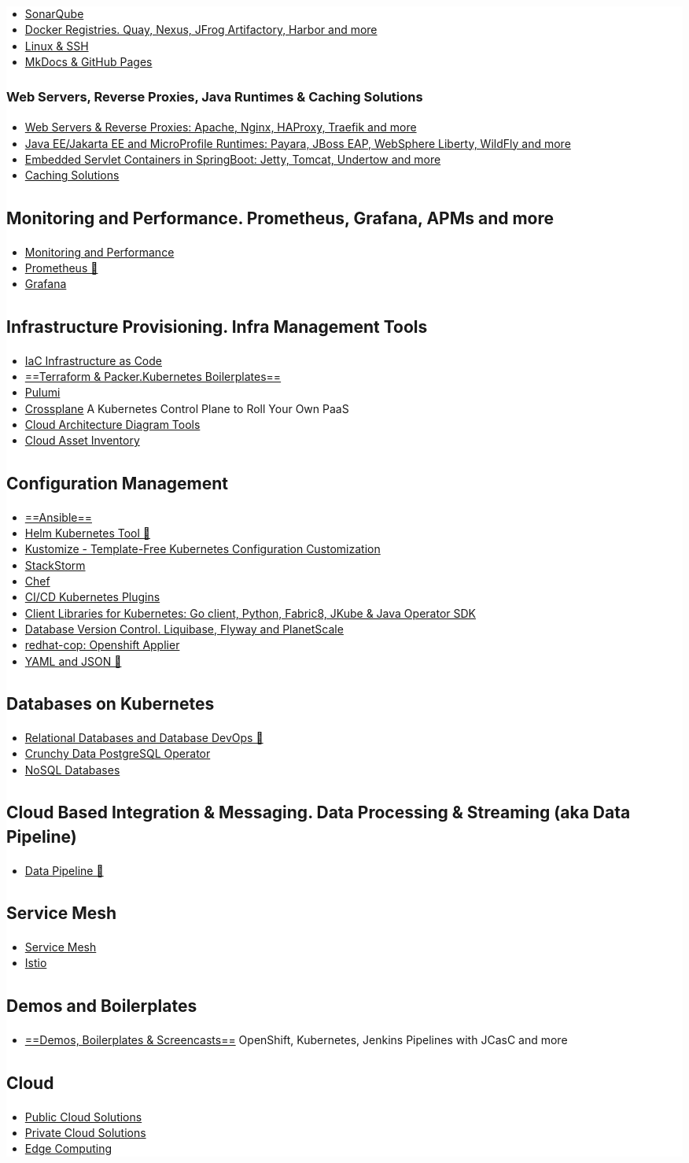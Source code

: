 - [SonarQube](sonarqube.md)
- [Docker Registries. Quay, Nexus, JFrog Artifactory, Harbor and more](registries.md)
- [Linux & SSH](linux.md)
- [MkDocs & GitHub Pages](mkdocs.md)
### Web Servers, Reverse Proxies, Java Runtimes & Caching Solutions
- [Web Servers & Reverse Proxies: Apache, Nginx, HAProxy, Traefik and more](web-servers.md)
- [Java EE/Jakarta EE and MicroProfile Runtimes: Payara, JBoss EAP, WebSphere Liberty, WildFly and more](java_app_servers.md)
- [Embedded Servlet Containers in SpringBoot: Jetty, Tomcat, Undertow and more](embedded-servlet-containers.md)
- [Caching Solutions](caching.md)
## Monitoring and Performance. Prometheus, Grafana, APMs and more
- [Monitoring and Performance](monitoring.md)
- [Prometheus 🌟](prometheus.md)
- [Grafana](grafana.md)
## Infrastructure Provisioning. Infra Management Tools
- [IaC Infrastructure as Code](iac.md)
- [==Terraform & Packer.Kubernetes Boilerplates==](terraform.md)
- [Pulumi](pulumi.md)
- [Crossplane](crossplane.md) A Kubernetes Control Plane to Roll Your Own PaaS
- [Cloud Architecture Diagram Tools](cloud-arch-diagrams.md)
- [Cloud Asset Inventory](cloud-asset-inventory.md)

## Configuration Management
- [==Ansible==](ansible.md)
- [Helm Kubernetes Tool 🌟](helm.md)
- [Kustomize - Template-Free Kubernetes Configuration Customization](kustomize.md)
- [StackStorm](stackstorm.md)
- [Chef](chef.md)
- [CI/CD Kubernetes Plugins](cicd-kubernetes-plugins.md)
- [Client Libraries for Kubernetes: Go client, Python, Fabric8, JKube & Java Operator SDK](kubernetes-client-libraries.md)
- [Database Version Control. Liquibase, Flyway and PlanetScale](liquibase.md)
- [redhat-cop: Openshift Applier](https://dzone.com/articles/gitops-with-openshift-applier)
- [YAML and JSON 🌟](yaml.md)
## Databases on Kubernetes
- [Relational Databases and Database DevOps 🌟](databases.md)
- [Crunchy Data PostgreSQL Operator](crunchydata.md)
- [NoSQL Databases](nosql.md)
## Cloud Based Integration & Messaging. Data Processing & Streaming (aka Data Pipeline)
- [Data Pipeline 🌟](message-queue.md)
## Service Mesh
- [Service Mesh](servicemesh.md)
- [Istio](istio.md)
## Demos and Boilerplates
- [==Demos, Boilerplates & Screencasts==](demos.md) OpenShift, Kubernetes, Jenkins Pipelines with JCasC and more
## Cloud
- [Public Cloud Solutions](public-cloud-solutions.md)
- [Private Cloud Solutions](private-cloud-solutions.md)
- [Edge Computing](edge-computing.md)